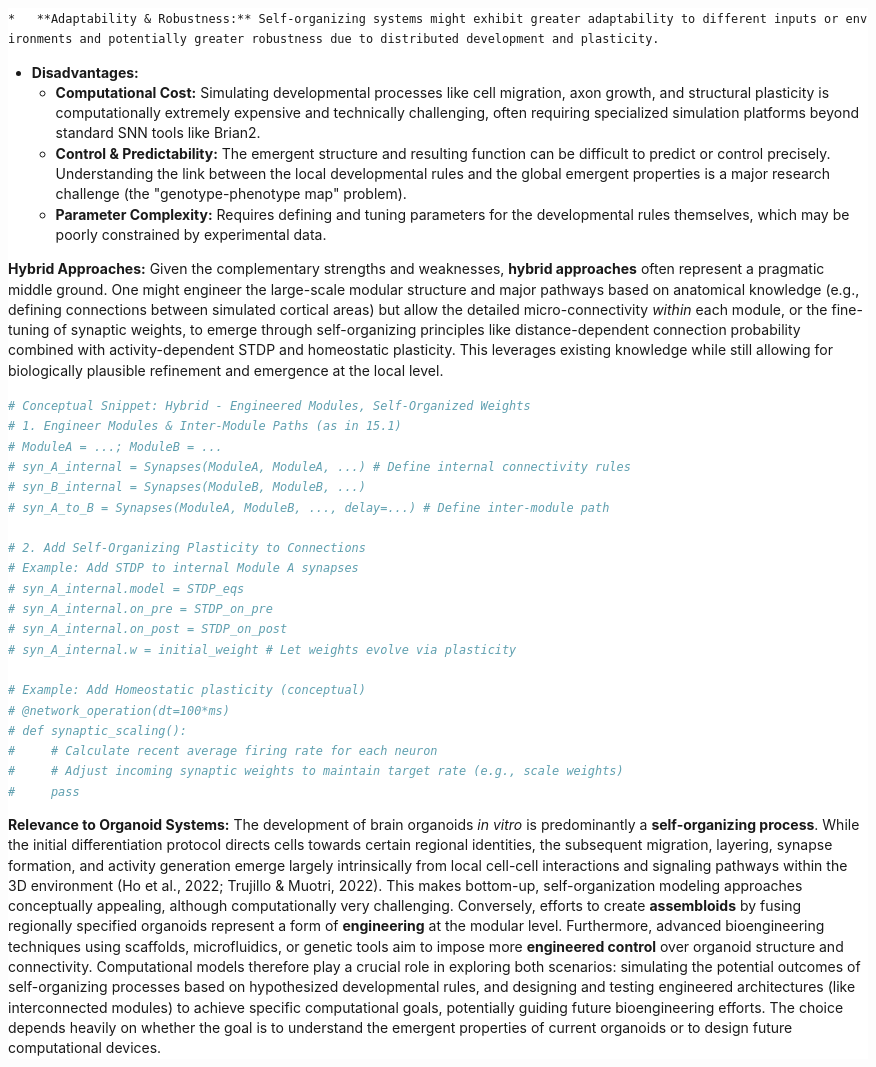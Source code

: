     *   **Adaptability & Robustness:** Self-organizing systems might exhibit greater adaptability to different inputs or environments and potentially greater robustness due to distributed development and plasticity.
*   **Disadvantages:**
    *   **Computational Cost:** Simulating developmental processes like cell migration, axon growth, and structural plasticity is computationally extremely expensive and technically challenging, often requiring specialized simulation platforms beyond standard SNN tools like Brian2.
    *   **Control & Predictability:** The emergent structure and resulting function can be difficult to predict or control precisely. Understanding the link between the local developmental rules and the global emergent properties is a major research challenge (the "genotype-phenotype map" problem).
    *   **Parameter Complexity:** Requires defining and tuning parameters for the developmental rules themselves, which may be poorly constrained by experimental data.

**Hybrid Approaches:** Given the complementary strengths and weaknesses, **hybrid approaches** often represent a pragmatic middle ground. One might engineer the large-scale modular structure and major pathways based on anatomical knowledge (e.g., defining connections between simulated cortical areas) but allow the detailed micro-connectivity *within* each module, or the fine-tuning of synaptic weights, to emerge through self-organizing principles like distance-dependent connection probability combined with activity-dependent STDP and homeostatic plasticity. This leverages existing knowledge while still allowing for biologically plausible refinement and emergence at the local level.

```python
# Conceptual Snippet: Hybrid - Engineered Modules, Self-Organized Weights
# 1. Engineer Modules & Inter-Module Paths (as in 15.1)
# ModuleA = ...; ModuleB = ...
# syn_A_internal = Synapses(ModuleA, ModuleA, ...) # Define internal connectivity rules
# syn_B_internal = Synapses(ModuleB, ModuleB, ...)
# syn_A_to_B = Synapses(ModuleA, ModuleB, ..., delay=...) # Define inter-module path

# 2. Add Self-Organizing Plasticity to Connections
# Example: Add STDP to internal Module A synapses
# syn_A_internal.model = STDP_eqs
# syn_A_internal.on_pre = STDP_on_pre
# syn_A_internal.on_post = STDP_on_post
# syn_A_internal.w = initial_weight # Let weights evolve via plasticity

# Example: Add Homeostatic plasticity (conceptual)
# @network_operation(dt=100*ms)
# def synaptic_scaling():
#     # Calculate recent average firing rate for each neuron
#     # Adjust incoming synaptic weights to maintain target rate (e.g., scale weights)
#     pass
```

**Relevance to Organoid Systems:** The development of brain organoids *in vitro* is predominantly a **self-organizing process**. While the initial differentiation protocol directs cells towards certain regional identities, the subsequent migration, layering, synapse formation, and activity generation emerge largely intrinsically from local cell-cell interactions and signaling pathways within the 3D environment (Ho et al., 2022; Trujillo & Muotri, 2022). This makes bottom-up, self-organization modeling approaches conceptually appealing, although computationally very challenging. Conversely, efforts to create **assembloids** by fusing regionally specified organoids represent a form of **engineering** at the modular level. Furthermore, advanced bioengineering techniques using scaffolds, microfluidics, or genetic tools aim to impose more **engineered control** over organoid structure and connectivity. Computational models therefore play a crucial role in exploring both scenarios: simulating the potential outcomes of self-organizing processes based on hypothesized developmental rules, and designing and testing engineered architectures (like interconnected modules) to achieve specific computational goals, potentially guiding future bioengineering efforts. The choice depends heavily on whether the goal is to understand the emergent properties of current organoids or to design future computational devices.
